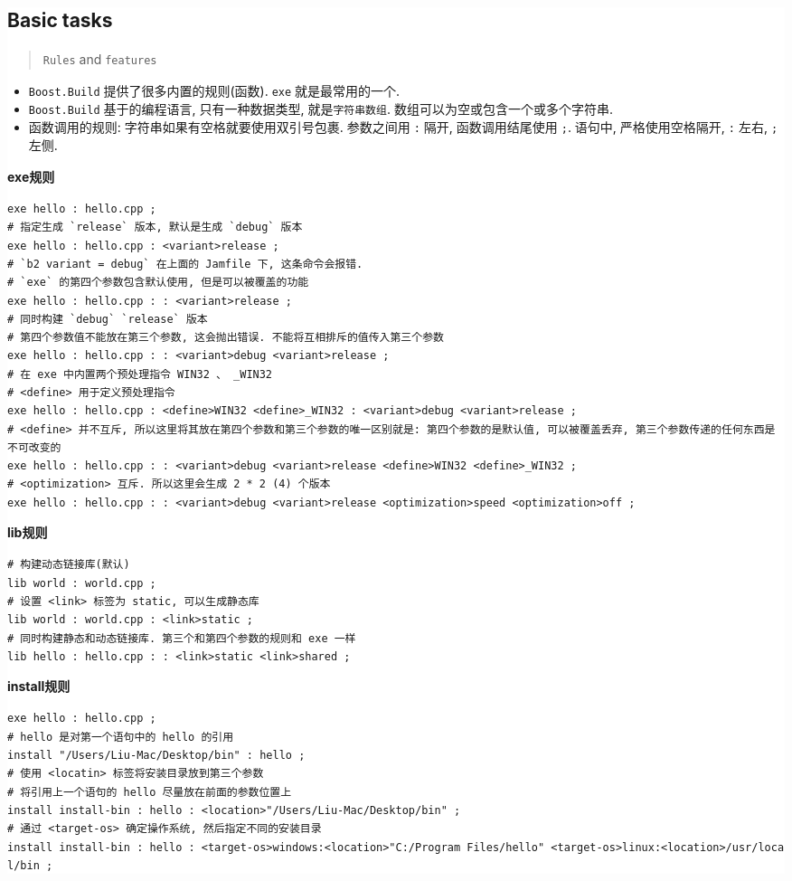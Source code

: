 ## Basic tasks

> `Rules` and `features`

* `Boost.Build` 提供了很多内置的规则(函数). `exe` 就是最常用的一个.
* `Boost.Build` 基于的编程语言, 只有一种数据类型, 就是`字符串数组`. 数组可以为空或包含一个或多个字符串. 
* 函数调用的规则: 字符串如果有空格就要使用双引号包裹. 参数之间用 `:` 隔开, 函数调用结尾使用 `;`. 语句中, 严格使用空格隔开, `:` 左右, `;` 左侧.



**exe规则** 

```
exe hello : hello.cpp ; 
# 指定生成 `release` 版本, 默认是生成 `debug` 版本
exe hello : hello.cpp : <variant>release ; 
# `b2 variant = debug` 在上面的 Jamfile 下, 这条命令会报错.
# `exe` 的第四个参数包含默认使用, 但是可以被覆盖的功能
exe hello : hello.cpp : : <variant>release ; 
# 同时构建 `debug` `release` 版本
# 第四个参数值不能放在第三个参数, 这会抛出错误. 不能将互相排斥的值传入第三个参数
exe hello : hello.cpp : : <variant>debug <variant>release ; 
# 在 exe 中内置两个预处理指令 WIN32 、 _WIN32
# <define> 用于定义预处理指令
exe hello : hello.cpp : <define>WIN32 <define>_WIN32 : <variant>debug <variant>release ; 
# <define> 并不互斥, 所以这里将其放在第四个参数和第三个参数的唯一区别就是: 第四个参数的是默认值, 可以被覆盖丢弃, 第三个参数传递的任何东西是不可改变的
exe hello : hello.cpp : : <variant>debug <variant>release <define>WIN32 <define>_WIN32 ; 
# <optimization> 互斥. 所以这里会生成 2 * 2 (4) 个版本
exe hello : hello.cpp : : <variant>debug <variant>release <optimization>speed <optimization>off ; 
```

**lib规则**

```
# 构建动态链接库(默认)
lib world : world.cpp ; 
# 设置 <link> 标签为 static, 可以生成静态库
lib world : world.cpp : <link>static ; 
# 同时构建静态和动态链接库. 第三个和第四个参数的规则和 exe 一样
lib hello : hello.cpp : : <link>static <link>shared ; 
```

**install规则**

```
exe hello : hello.cpp ; 
# hello 是对第一个语句中的 hello 的引用
install "/Users/Liu-Mac/Desktop/bin" : hello ; 
# 使用 <locatin> 标签将安装目录放到第三个参数
# 将引用上一个语句的 hello 尽量放在前面的参数位置上
install install-bin : hello : <location>"/Users/Liu-Mac/Desktop/bin" ; 
# 通过 <target-os> 确定操作系统, 然后指定不同的安装目录
install install-bin : hello : <target-os>windows:<location>"C:/Program Files/hello" <target-os>linux:<location>/usr/local/bin ; 
```
